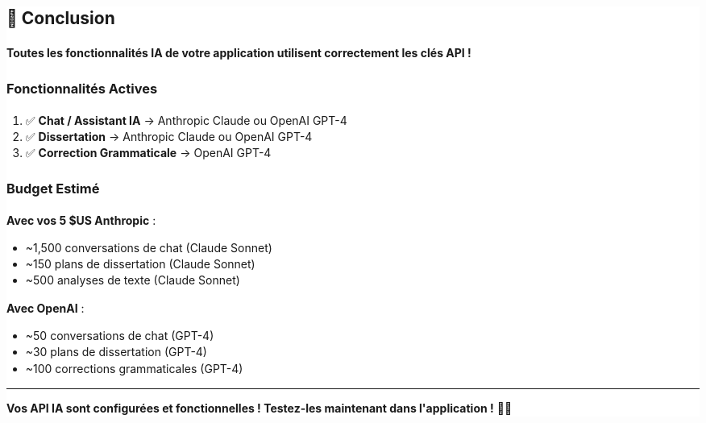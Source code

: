 ## 🎉 Conclusion

**Toutes les fonctionnalités IA de votre application utilisent correctement les clés API !**

### Fonctionnalités Actives

1. ✅ **Chat / Assistant IA** → Anthropic Claude ou OpenAI GPT-4
2. ✅ **Dissertation** → Anthropic Claude ou OpenAI GPT-4
3. ✅ **Correction Grammaticale** → OpenAI GPT-4

### Budget Estimé

**Avec vos 5 $US Anthropic** :
- ~1,500 conversations de chat (Claude Sonnet)
- ~150 plans de dissertation (Claude Sonnet)
- ~500 analyses de texte (Claude Sonnet)

**Avec OpenAI** :
- ~50 conversations de chat (GPT-4)
- ~30 plans de dissertation (GPT-4)
- ~100 corrections grammaticales (GPT-4)

---

**Vos API IA sont configurées et fonctionnelles ! Testez-les maintenant dans l'application !** 🚀✨
